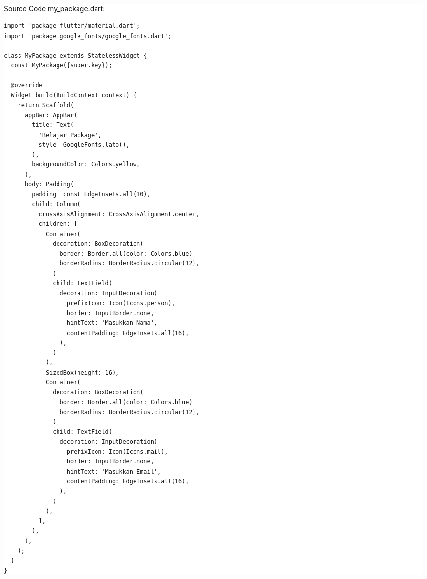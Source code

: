 Source Code my_package.dart:

```
import 'package:flutter/material.dart';
import 'package:google_fonts/google_fonts.dart';

class MyPackage extends StatelessWidget {
  const MyPackage({super.key});

  @override
  Widget build(BuildContext context) {
    return Scaffold(
      appBar: AppBar(
        title: Text(
          'Belajar Package',
          style: GoogleFonts.lato(),
        ),
        backgroundColor: Colors.yellow,
      ),
      body: Padding(
        padding: const EdgeInsets.all(10),
        child: Column(
          crossAxisAlignment: CrossAxisAlignment.center,
          children: [
            Container(
              decoration: BoxDecoration(
                border: Border.all(color: Colors.blue),
                borderRadius: BorderRadius.circular(12),
              ),
              child: TextField(
                decoration: InputDecoration(
                  prefixIcon: Icon(Icons.person),
                  border: InputBorder.none,
                  hintText: 'Masukkan Nama',
                  contentPadding: EdgeInsets.all(16),
                ),
              ),
            ),
            SizedBox(height: 16),
            Container(
              decoration: BoxDecoration(
                border: Border.all(color: Colors.blue),
                borderRadius: BorderRadius.circular(12),
              ),
              child: TextField(
                decoration: InputDecoration(
                  prefixIcon: Icon(Icons.mail),
                  border: InputBorder.none,
                  hintText: 'Masukkan Email',
                  contentPadding: EdgeInsets.all(16),
                ),
              ),
            ),
          ],
        ),
      ),
    );
  }
}

```
